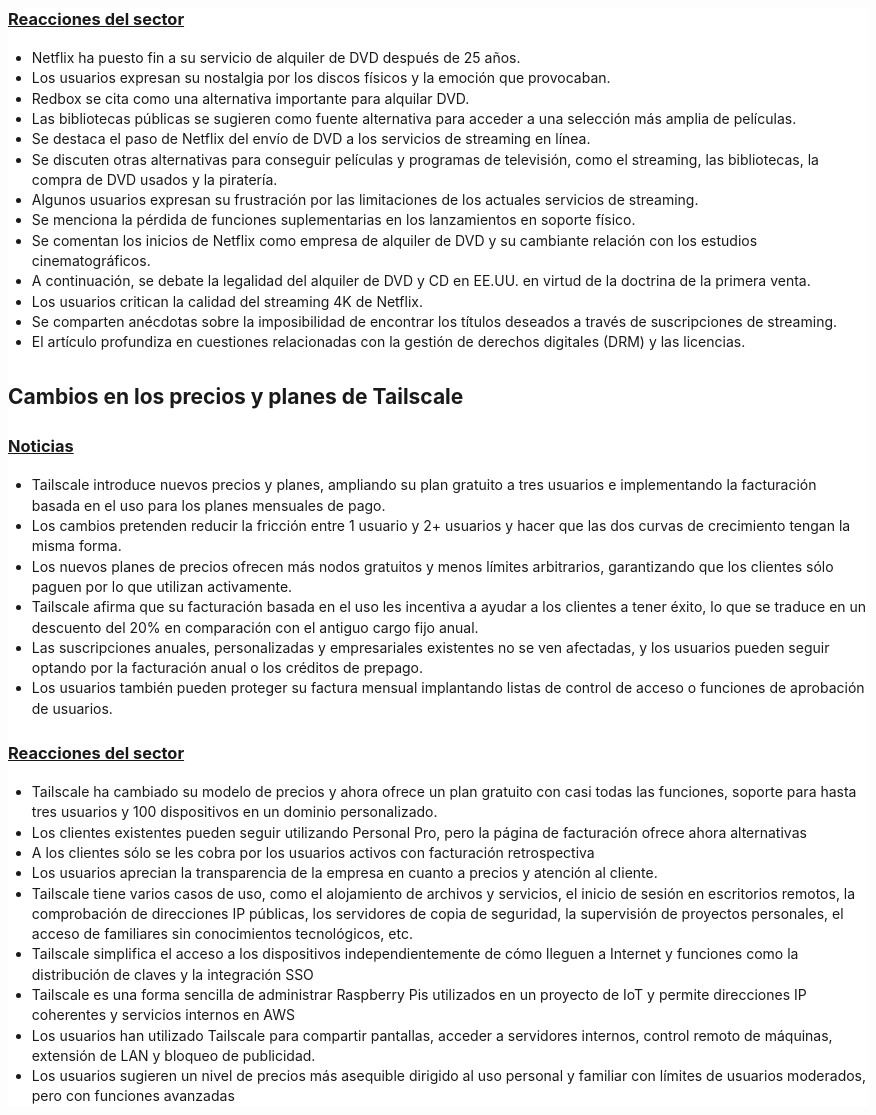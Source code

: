 ### [Reacciones del sector](http://news.ycombinator.com/item?id=35619589)

- Netflix ha puesto fin a su servicio de alquiler de DVD después de 25 años.
- Los usuarios expresan su nostalgia por los discos físicos y la emoción que provocaban.
- Redbox se cita como una alternativa importante para alquilar DVD.
- Las bibliotecas públicas se sugieren como fuente alternativa para acceder a una selección más amplia de películas.
- Se destaca el paso de Netflix del envío de DVD a los servicios de streaming en línea.
- Se discuten otras alternativas para conseguir películas y programas de televisión, como el streaming, las bibliotecas, la compra de DVD usados y la piratería.
- Algunos usuarios expresan su frustración por las limitaciones de los actuales servicios de streaming.
- Se menciona la pérdida de funciones suplementarias en los lanzamientos en soporte físico.
- Se comentan los inicios de Netflix como empresa de alquiler de DVD y su cambiante relación con los estudios cinematográficos.
- A continuación, se debate la legalidad del alquiler de DVD y CD en EE.UU. en virtud de la doctrina de la primera venta.
- Los usuarios critican la calidad del streaming 4K de Netflix.
- Se comparten anécdotas sobre la imposibilidad de encontrar los títulos deseados a través de suscripciones de streaming.
- El artículo profundiza en cuestiones relacionadas con la gestión de derechos digitales (DRM) y las licencias.

## Cambios en los precios y planes de Tailscale

### [Noticias](https://tailscale.com/blog/pricing-v3/)

- Tailscale introduce nuevos precios y planes, ampliando su plan gratuito a tres usuarios e implementando la facturación basada en el uso para los planes mensuales de pago.
- Los cambios pretenden reducir la fricción entre 1 usuario y 2+ usuarios y hacer que las dos curvas de crecimiento tengan la misma forma.
- Los nuevos planes de precios ofrecen más nodos gratuitos y menos límites arbitrarios, garantizando que los clientes sólo paguen por lo que utilizan activamente.
- Tailscale afirma que su facturación basada en el uso les incentiva a ayudar a los clientes a tener éxito, lo que se traduce en un descuento del 20% en comparación con el antiguo cargo fijo anual.
- Las suscripciones anuales, personalizadas y empresariales existentes no se ven afectadas, y los usuarios pueden seguir optando por la facturación anual o los créditos de prepago.
- Los usuarios también pueden proteger su factura mensual implantando listas de control de acceso o funciones de aprobación de usuarios.

### [Reacciones del sector](http://news.ycombinator.com/item?id=35615848)

- Tailscale ha cambiado su modelo de precios y ahora ofrece un plan gratuito con casi todas las funciones, soporte para hasta tres usuarios y 100 dispositivos en un dominio personalizado.
- Los clientes existentes pueden seguir utilizando Personal Pro, pero la página de facturación ofrece ahora alternativas
- A los clientes sólo se les cobra por los usuarios activos con facturación retrospectiva
- Los usuarios aprecian la transparencia de la empresa en cuanto a precios y atención al cliente.
- Tailscale tiene varios casos de uso, como el alojamiento de archivos y servicios, el inicio de sesión en escritorios remotos, la comprobación de direcciones IP públicas, los servidores de copia de seguridad, la supervisión de proyectos personales, el acceso de familiares sin conocimientos tecnológicos, etc.
- Tailscale simplifica el acceso a los dispositivos independientemente de cómo lleguen a Internet y funciones como la distribución de claves y la integración SSO
- Tailscale es una forma sencilla de administrar Raspberry Pis utilizados en un proyecto de IoT y permite direcciones IP coherentes y servicios internos en AWS
- Los usuarios han utilizado Tailscale para compartir pantallas, acceder a servidores internos, control remoto de máquinas, extensión de LAN y bloqueo de publicidad.
- Los usuarios sugieren un nivel de precios más asequible dirigido al uso personal y familiar con límites de usuarios moderados, pero con funciones avanzadas